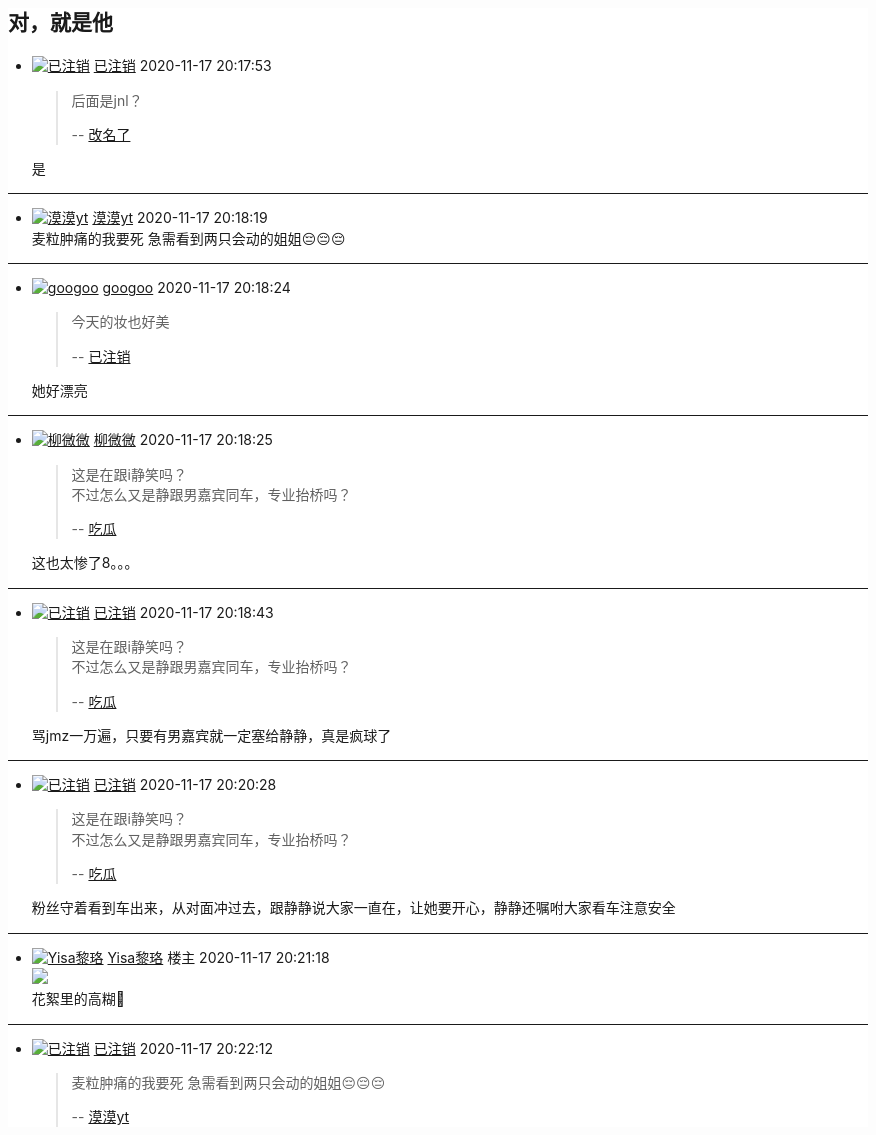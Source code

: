   对，就是他  
---
* [![已注销](https://img1.doubanio.com/icon/u187860590-7.jpg)](https://www.douban.com/people/187860590/)    [已注销](https://www.douban.com/people/187860590/)    2020-11-17 20:17:53  
  >后面是jnl？  
  >
  >-- [改名了](https://www.douban.com/people/192157351/)  
  
  是  
---
* [![漠漠yt](https://img3.doubanio.com/icon/u223048792-1.jpg)](https://www.douban.com/people/223048792/)    [漠漠yt](https://www.douban.com/people/223048792/)    2020-11-17 20:18:19  
  麦粒肿痛的我要死 急需看到两只会动的姐姐😔😔😔  
---
* [![googoo](https://img1.doubanio.com/icon/user_normal.jpg)](https://www.douban.com/people/219694803/)    [googoo](https://www.douban.com/people/219694803/)    2020-11-17 20:18:24  
  >今天的妆也好美  
  >
  >-- [已注销](https://www.douban.com/people/187860590/)  
  
  她好漂亮  
---
* [![柳微微](https://img9.doubanio.com/icon/u149620484-5.jpg)](https://www.douban.com/people/149620484/)    [柳微微](https://www.douban.com/people/149620484/)    2020-11-17 20:18:25  
  >这是在跟i静笑吗？  
  >不过怎么又是静跟男嘉宾同车，专业抬桥吗？  
  >
  >-- [吃瓜](https://www.douban.com/people/219893584/)  
  
  这也太惨了8。。。  
---
* [![已注销](https://img1.doubanio.com/icon/u187860590-7.jpg)](https://www.douban.com/people/187860590/)    [已注销](https://www.douban.com/people/187860590/)    2020-11-17 20:18:43  
  >这是在跟i静笑吗？  
  >不过怎么又是静跟男嘉宾同车，专业抬桥吗？  
  >
  >-- [吃瓜](https://www.douban.com/people/219893584/)  
  
  骂jmz一万遍，只要有男嘉宾就一定塞给静静，真是疯球了  
---
* [![已注销](https://img1.doubanio.com/icon/u187860590-7.jpg)](https://www.douban.com/people/187860590/)    [已注销](https://www.douban.com/people/187860590/)    2020-11-17 20:20:28  
  >这是在跟i静笑吗？  
  >不过怎么又是静跟男嘉宾同车，专业抬桥吗？  
  >
  >-- [吃瓜](https://www.douban.com/people/219893584/)  
  
  粉丝守着看到车出来，从对面冲过去，跟静静说大家一直在，让她要开心，静静还嘱咐大家看车注意安全  
---
* [![Yisa黎珞](https://img3.doubanio.com/icon/u217273308-1.jpg)](https://www.douban.com/people/217273308/)    [Yisa黎珞](https://www.douban.com/people/217273308/)    楼主    2020-11-17 20:21:18  
  ![](https://img9.doubanio.com/view/richtext/raw/public/p37862586.jpg)  
  花絮里的高糊🐷  
---
* [![已注销](https://img1.doubanio.com/icon/u187860590-7.jpg)](https://www.douban.com/people/187860590/)    [已注销](https://www.douban.com/people/187860590/)    2020-11-17 20:22:12  
  >麦粒肿痛的我要死 急需看到两只会动的姐姐😔😔😔  
  >
  >-- [漠漠yt](https://www.douban.com/people/223048792/)  
  